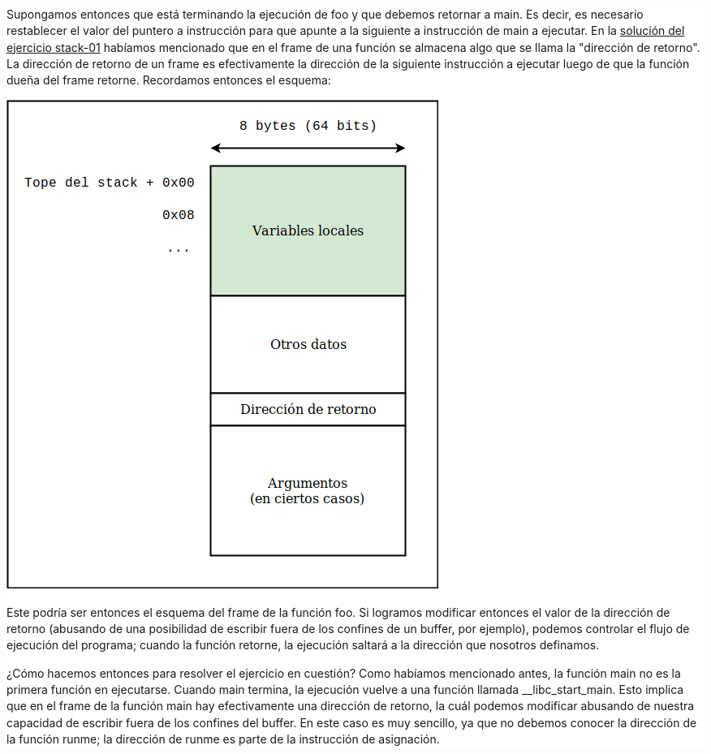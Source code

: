 Supongamos entonces que está terminando la ejecución de foo y que debemos retornar a main. Es decir, es necesario restablecer el valor del puntero a instrucción para que apunte a la siguiente a instrucción de main a ejecutar. En la [solución del ejercicio stack-01](../stack-01/stack-01.md) habíamos mencionado que en el frame de una función se almacena algo que se llama la "dirección de retorno". La dirección de retorno de un frame es efectivamente la dirección de la siguiente instrucción a ejecutar luego de que la función dueña del frame retorne. Recordamos entonces el esquema:

![frame](../stack-01/img/stack-frame.png)



Este podría ser entonces el esquema del frame de la función foo. Si logramos modificar entonces el valor de la dirección de retorno (abusando de una posibilidad de escribir fuera de los confines de un buffer, por ejemplo), podemos controlar el flujo de ejecución del programa; cuando la función retorne, la ejecución saltará a la dirección que nosotros definamos.



¿Cómo hacemos entonces para resolver el ejercicio en cuestión? Como habíamos mencionado antes, la función main no es la primera función en ejecutarse. Cuando main termina, la ejecución vuelve a una función llamada __libc_start_main. Esto implica que en el frame de la función main hay efectivamente una dirección de retorno, la cuál podemos modificar abusando de nuestra capacidad de escribir fuera de los confines del buffer. En este caso es muy sencillo, ya que no debemos conocer la dirección de la función runme; la dirección de runme es parte de la instrucción de asignación. 
